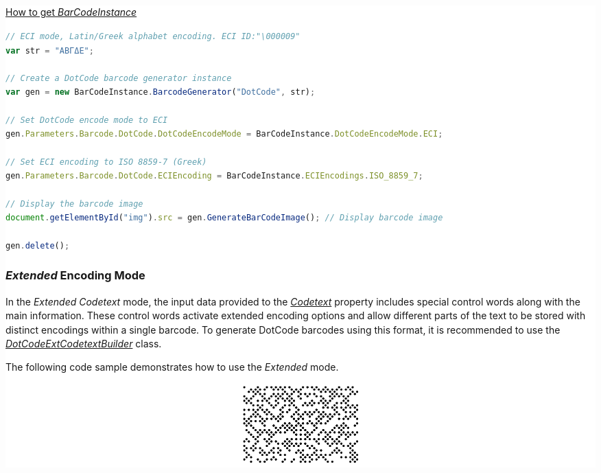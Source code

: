 [How to get *BarCodeInstance*](/barcode/javascript-cpp/get-barcode-module-instance/)
```javascript
// ECI mode, Latin/Greek alphabet encoding. ECI ID:"\000009"
var str = "ΑΒΓΔΕ";

// Create a DotCode barcode generator instance
var gen = new BarCodeInstance.BarcodeGenerator("DotCode", str);

// Set DotCode encode mode to ECI
gen.Parameters.Barcode.DotCode.DotCodeEncodeMode = BarCodeInstance.DotCodeEncodeMode.ECI;

// Set ECI encoding to ISO 8859-7 (Greek)
gen.Parameters.Barcode.DotCode.ECIEncoding = BarCodeInstance.ECIEncodings.ISO_8859_7;

// Display the barcode image
document.getElementById("img").src = gen.GenerateBarCodeImage(); // Display barcode image

gen.delete();

```

### ***Extended* Encoding Mode**
In the *Extended Codetext* mode, the input data provided to the [*Codetext*](https://reference.aspose.com/barcode/javascript-cpp/aspose.barcode.generation/barcodegenerator/codetext/) property includes special control words along with the main information. These control words activate extended encoding options and allow different parts of the text to be stored with distinct encodings within a single barcode. To generate DotCode barcodes using this format, it is recommended to use the [*DotCodeExtCodetextBuilder*](https://reference.aspose.com/barcode/javascript-cpp/aspose.barcode.generation/dotcodeextcodetextbuilder/) class. 

The following code sample demonstrates how to use the *Extended* mode.

<p align="center"><img src="dotcodeencodemodeextended.png" width="20%" height="20%"></p>
